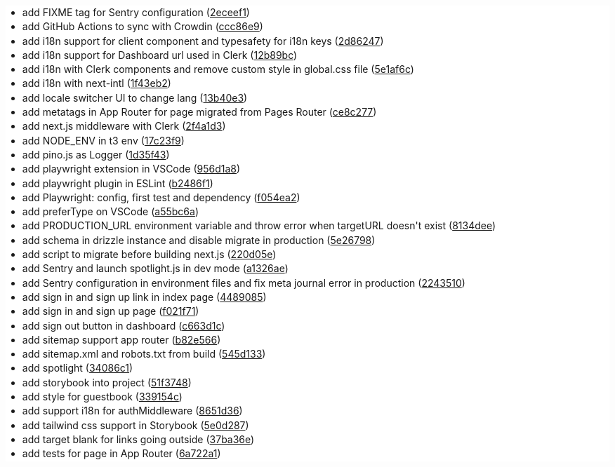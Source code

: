 * add FIXME tag for Sentry configuration ([2eceef1](https://github.com/yidongw/Next-js-Boilerplate/commit/2eceef14257232c89f625acfe475c1aa7f220e46))
* add GitHub Actions to sync with Crowdin ([ccc86e9](https://github.com/yidongw/Next-js-Boilerplate/commit/ccc86e9e4df89dadd3214ae167972038f44108a6))
* add i18n support for client component and typesafety for i18n keys ([2d86247](https://github.com/yidongw/Next-js-Boilerplate/commit/2d862478414c4e6cf06e287acbef50369ef9a119))
* add i18n support for Dashboard url used in Clerk ([12b89bc](https://github.com/yidongw/Next-js-Boilerplate/commit/12b89bcfa1cae76872fc1504960a5ee417ef5eea))
* add i18n with Clerk components and remove custom style in global.css file ([5e1af6c](https://github.com/yidongw/Next-js-Boilerplate/commit/5e1af6c9a83cc6988c68fd761bf4945a2e0cdb9c))
* add i18n with next-intl ([1f43eb2](https://github.com/yidongw/Next-js-Boilerplate/commit/1f43eb247ad8591fef3aa8a34d112dd804eec4c3))
* add locale switcher UI to change lang ([13b40e3](https://github.com/yidongw/Next-js-Boilerplate/commit/13b40e32d265d341da1cf723c1af36f3ea53e7e1))
* add metatags in App Router for page migrated from Pages Router ([ce8c277](https://github.com/yidongw/Next-js-Boilerplate/commit/ce8c2770c41abcc3c866d7320de6ef4d8a541715))
* add next.js middleware with Clerk ([2f4a1d3](https://github.com/yidongw/Next-js-Boilerplate/commit/2f4a1d3e394eb835b011a13289f156a91993d782))
* add NODE_ENV in t3 env ([17c23f9](https://github.com/yidongw/Next-js-Boilerplate/commit/17c23f9bea037da9ab2ae93b9ecc883a919d9723))
* add pino.js as Logger ([1d35f43](https://github.com/yidongw/Next-js-Boilerplate/commit/1d35f43efd5e250498d2d30654be672e4e2d91c9))
* add playwright extension in VSCode ([956d1a8](https://github.com/yidongw/Next-js-Boilerplate/commit/956d1a8ec70c6a1214c72a115f0378507aa1b436))
* add playwright plugin in ESLint ([b2486f1](https://github.com/yidongw/Next-js-Boilerplate/commit/b2486f1b1090c458115b873ddc5bffa8ecaf8412))
* add Playwright: config, first test and dependency ([f054ea2](https://github.com/yidongw/Next-js-Boilerplate/commit/f054ea264bab3376ab7f86b0a0fdc1b6a4e98350))
* add preferType on VSCode ([a55bc6a](https://github.com/yidongw/Next-js-Boilerplate/commit/a55bc6a4b543c47ec491c5a84806f62c93dc1aa4))
* add PRODUCTION_URL environment variable and throw error when targetURL doesn't exist ([8134dee](https://github.com/yidongw/Next-js-Boilerplate/commit/8134dee84205e297020851bad4c81cf3906e7dfe))
* add schema in drizzle instance and disable migrate in production ([5e26798](https://github.com/yidongw/Next-js-Boilerplate/commit/5e2679877a3da64a4cabfc22fdaacebd6abe6789))
* add script to migrate before building next.js ([220d05e](https://github.com/yidongw/Next-js-Boilerplate/commit/220d05e5d028852ccc533ca60b187bc3d47c5d73))
* add Sentry and launch spotlight.js in dev mode ([a1326ae](https://github.com/yidongw/Next-js-Boilerplate/commit/a1326aebb4ade33dc8a4429e749fb482ed906754))
* add Sentry configuration in environment files and fix meta journal error in production ([2243510](https://github.com/yidongw/Next-js-Boilerplate/commit/2243510438d8b4e0670a309605852c817a6d8492))
* add sign in and sign up link in index page ([4489085](https://github.com/yidongw/Next-js-Boilerplate/commit/4489085e8deb0ae1836a3741657f8331af6294ca))
* add sign in and sign up page ([f021f71](https://github.com/yidongw/Next-js-Boilerplate/commit/f021f71f755e3af3cb789d0330ad2a0237ec600d))
* add sign out button in dashboard ([c663d1c](https://github.com/yidongw/Next-js-Boilerplate/commit/c663d1c4799869faf2a2c549669521409f192830))
* add sitemap support app router ([b82e566](https://github.com/yidongw/Next-js-Boilerplate/commit/b82e566fb43d63329ef4507870494e554dea0e6a))
* add sitemap.xml and robots.txt from build ([545d133](https://github.com/yidongw/Next-js-Boilerplate/commit/545d133decee4f7d42c228049ef3bde2b9a94b0a))
* add spotlight ([34086c1](https://github.com/yidongw/Next-js-Boilerplate/commit/34086c1b8636bdc391c31ceed062a1e858d81539))
* add storybook into project ([51f3748](https://github.com/yidongw/Next-js-Boilerplate/commit/51f3748c0cb6d9cd04cdb0d3b9d95a0f60851866))
* add style for guestbook ([339154c](https://github.com/yidongw/Next-js-Boilerplate/commit/339154ccfdaf7e53aeefd12fe0e347c645be5163))
* add support i18n for authMiddleware ([8651d36](https://github.com/yidongw/Next-js-Boilerplate/commit/8651d36279512b0f5e008341916110a8ee6f167a))
* add tailwind css support in Storybook ([5e0d287](https://github.com/yidongw/Next-js-Boilerplate/commit/5e0d287cef8a898df8f1a98632a8703657282100))
* add target blank for links going outside ([37ba36e](https://github.com/yidongw/Next-js-Boilerplate/commit/37ba36e5e3815d87cf882dc9aaf8b69b5849b49e))
* add tests for page in App Router ([6a722a1](https://github.com/yidongw/Next-js-Boilerplate/commit/6a722a1fec7a236973f794edc6583a245ebb4747))